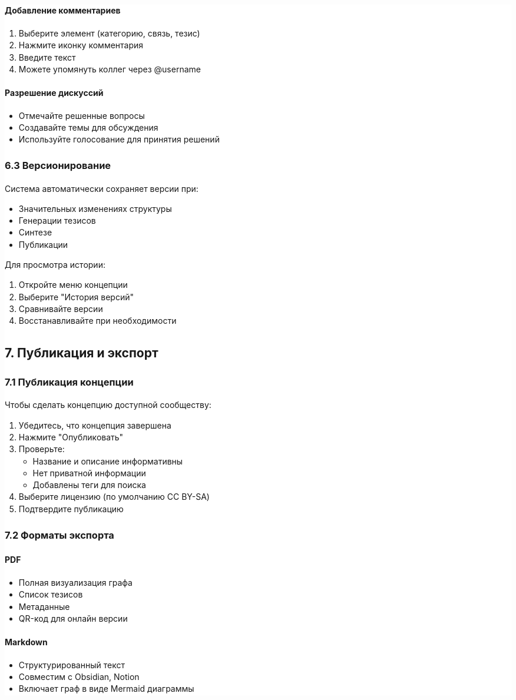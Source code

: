 #### Добавление комментариев

1. Выберите элемент (категорию, связь, тезис)
2. Нажмите иконку комментария
3. Введите текст
4. Можете упомянуть коллег через @username

#### Разрешение дискуссий

- Отмечайте решенные вопросы
- Создавайте темы для обсуждения
- Используйте голосование для принятия решений

### 6.3 Версионирование

Система автоматически сохраняет версии при:
- Значительных изменениях структуры
- Генерации тезисов
- Синтезе
- Публикации

Для просмотра истории:
1. Откройте меню концепции
2. Выберите "История версий"
3. Сравнивайте версии
4. Восстанавливайте при необходимости

## 7. Публикация и экспорт

### 7.1 Публикация концепции

Чтобы сделать концепцию доступной сообществу:

1. Убедитесь, что концепция завершена
2. Нажмите "Опубликовать"
3. Проверьте:
   - Название и описание информативны
   - Нет приватной информации
   - Добавлены теги для поиска
4. Выберите лицензию (по умолчанию CC BY-SA)
5. Подтвердите публикацию

### 7.2 Форматы экспорта

#### PDF
- Полная визуализация графа
- Список тезисов
- Метаданные
- QR-код для онлайн версии

#### Markdown
- Структурированный текст
- Совместим с Obsidian, Notion
- Включает граф в виде Mermaid диаграммы
